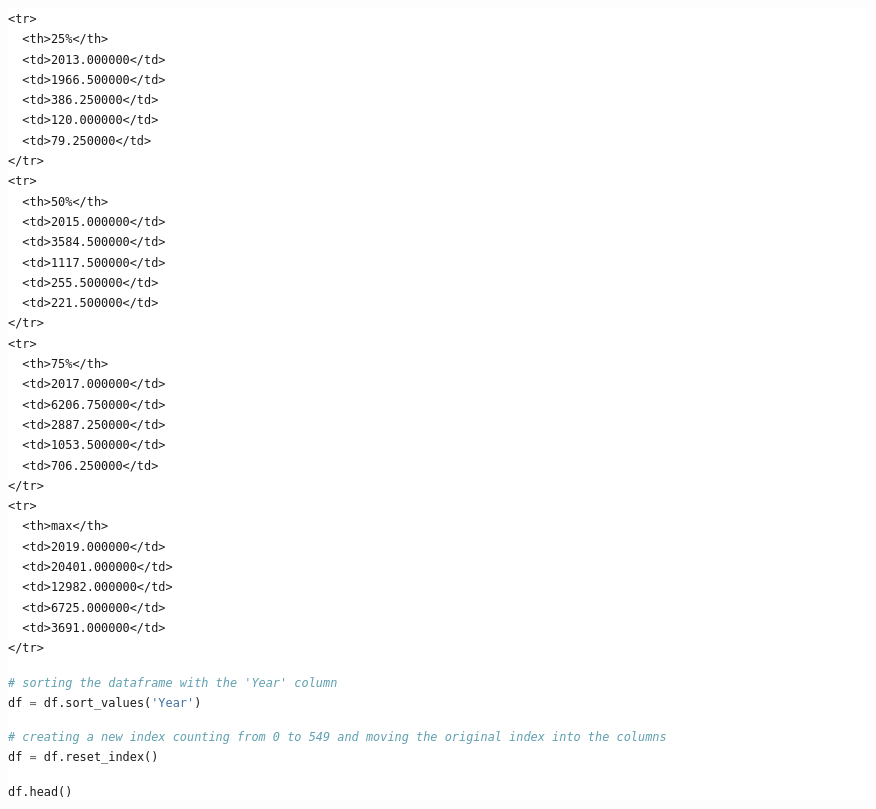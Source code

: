     <tr>
      <th>25%</th>
      <td>2013.000000</td>
      <td>1966.500000</td>
      <td>386.250000</td>
      <td>120.000000</td>
      <td>79.250000</td>
    </tr>
    <tr>
      <th>50%</th>
      <td>2015.000000</td>
      <td>3584.500000</td>
      <td>1117.500000</td>
      <td>255.500000</td>
      <td>221.500000</td>
    </tr>
    <tr>
      <th>75%</th>
      <td>2017.000000</td>
      <td>6206.750000</td>
      <td>2887.250000</td>
      <td>1053.500000</td>
      <td>706.250000</td>
    </tr>
    <tr>
      <th>max</th>
      <td>2019.000000</td>
      <td>20401.000000</td>
      <td>12982.000000</td>
      <td>6725.000000</td>
      <td>3691.000000</td>
    </tr>
  </tbody>
</table>
</div>




```python
# sorting the dataframe with the 'Year' column
df = df.sort_values('Year')
```


```python
# creating a new index counting from 0 to 549 and moving the original index into the columns
df = df.reset_index()
```


```python
df.head()
```


